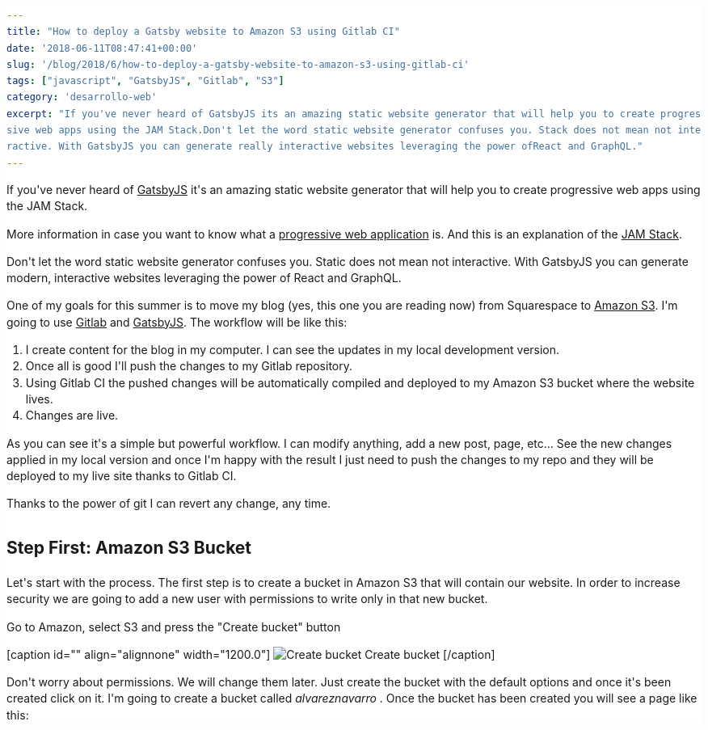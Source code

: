 ```yaml
---
title: "How to deploy a Gatsby website to Amazon S3 using Gitlab CI"
date: '2018-06-11T08:47:41+00:00'
slug: '/blog/2018/6/how-to-deploy-a-gatsby-website-to-amazon-s3-using-gitlab-ci'
tags: ["javascript", "GatsbyJS", "Gitlab", "S3"]
category: 'desarrollo-web'
excerpt: "If you've never heard of GatsbyJS its an amazing static website generator that will help you to create progressive web apps using the JAM Stack.Don't let the word static website generator confuses you. Stack does not mean not interactive. With GatsbyJS you can generate really interactive websites leveraging the power ofReact and GraphQL."
---
```

If you've never heard of [GatsbyJS](https://www.gatsbyjs.org/) it's an amazing static website generator that will help you to create progressive web apps using the JAM Stack.

More information in case you want to know what a [progressive web application](https://developers.google.com/web/progressive-web-apps/) is. And this is an explanation of the [JAM Stack](https://jamstack.org/).

Don't let the word static website generator confuses you. Static does not mean not interactive. With GatsbyJS you can generate modern, interactive websites leveraging the power of React and GraphQL.

One of my goals for this summer is to move my blog (yes, this one you are reading now) from Squarespace to [Amazon S3](https://aws.amazon.com/). I'm going to use [Gitlab](https://gitlab.com) and [GatsbyJS](https://www.gatsbyjs.org/). The workflow will be like this:

1. I create content for the blog in my computer. I can see the updates in my local development version.
2. Once all is good I'll push the changes to my Gitlab repository.
3. Using Gitlab CI the pushed changes will be automatically compiled and deployed to my Amazon S3 bucket where the website lives.
4. Changes are live.

As you can see it's a simple but powerful workflow. I can modify anything, add a new post, page, etc... See the new changes applied in my local version and once I'm happy with the result I just need to push the changes to my repo and they will be deployed to my live site thanks to Gitlab CI.

Thanks to the power of git I can revert any change, any time.

## Step First: Amazon S3 Bucket

Let's start with the process. The first step is to create a bucket in Amazon S3 that will contain our website. In order to increase security we are going to add a new user with permissions to write only in that new bucket.

Go to Amazon, select S3 and press the "Create bucket" button

 [caption id="" align="alignnone" width="1200.0"] ![Create bucket](/post-326/images/Screen+Shot+2018-06-11+at+10.53.53.png.53.png?format=original) Create bucket [/caption] 

Don't worry about permissions. We will change them later. Just create the bucket with the default options and once it's been created click on it. I'm going to create a bucket called _alvareznavarro_ . Once the bucket has been created you will see a page like this:
